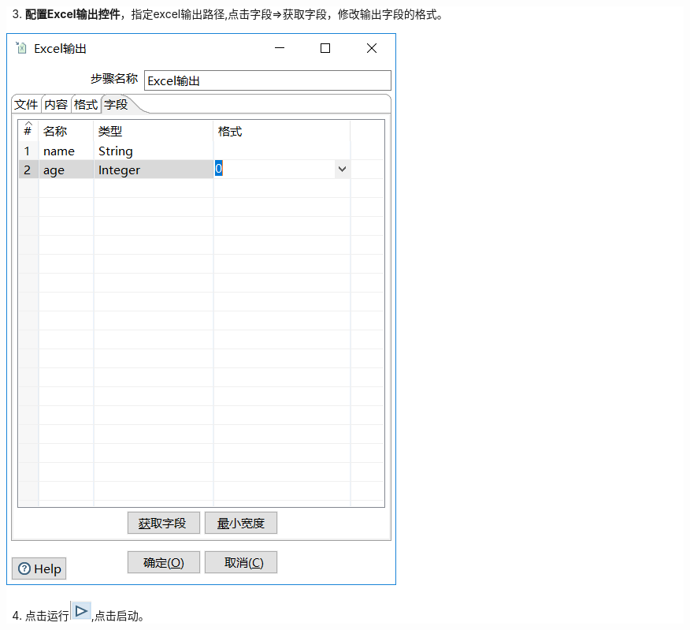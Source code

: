 

3. **配置Excel输出控件**，指定excel输出路径,点击字段=>获取字段，修改输出字段的格式。

![img](img/csv2.png)

4.  点击运行![img](img/run.png),点击启动。

